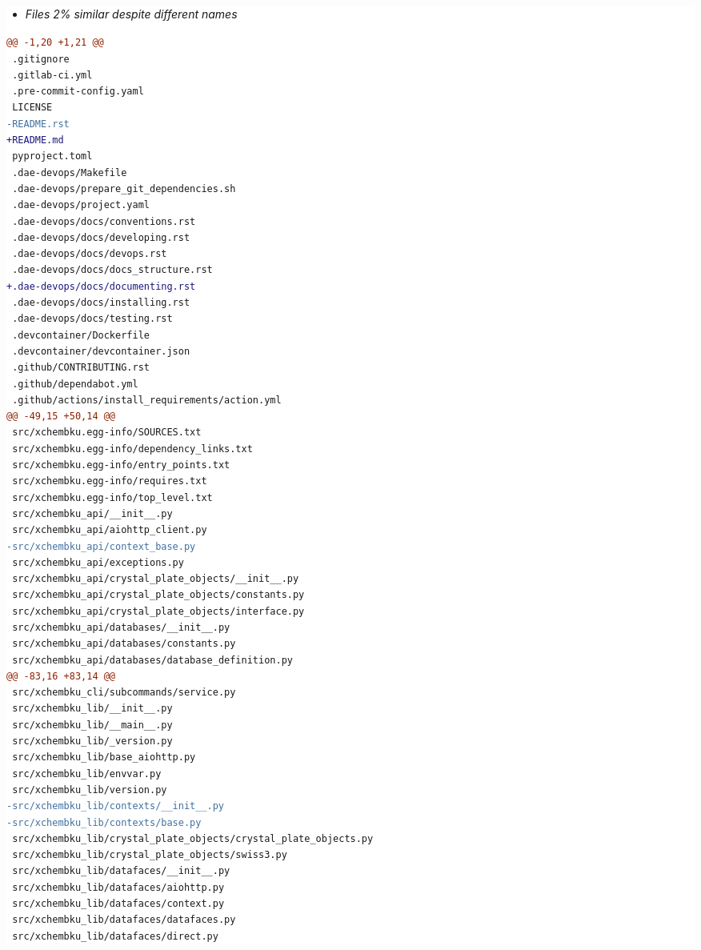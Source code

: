  * *Files 2% similar despite different names*

```diff
@@ -1,20 +1,21 @@
 .gitignore
 .gitlab-ci.yml
 .pre-commit-config.yaml
 LICENSE
-README.rst
+README.md
 pyproject.toml
 .dae-devops/Makefile
 .dae-devops/prepare_git_dependencies.sh
 .dae-devops/project.yaml
 .dae-devops/docs/conventions.rst
 .dae-devops/docs/developing.rst
 .dae-devops/docs/devops.rst
 .dae-devops/docs/docs_structure.rst
+.dae-devops/docs/documenting.rst
 .dae-devops/docs/installing.rst
 .dae-devops/docs/testing.rst
 .devcontainer/Dockerfile
 .devcontainer/devcontainer.json
 .github/CONTRIBUTING.rst
 .github/dependabot.yml
 .github/actions/install_requirements/action.yml
@@ -49,15 +50,14 @@
 src/xchembku.egg-info/SOURCES.txt
 src/xchembku.egg-info/dependency_links.txt
 src/xchembku.egg-info/entry_points.txt
 src/xchembku.egg-info/requires.txt
 src/xchembku.egg-info/top_level.txt
 src/xchembku_api/__init__.py
 src/xchembku_api/aiohttp_client.py
-src/xchembku_api/context_base.py
 src/xchembku_api/exceptions.py
 src/xchembku_api/crystal_plate_objects/__init__.py
 src/xchembku_api/crystal_plate_objects/constants.py
 src/xchembku_api/crystal_plate_objects/interface.py
 src/xchembku_api/databases/__init__.py
 src/xchembku_api/databases/constants.py
 src/xchembku_api/databases/database_definition.py
@@ -83,16 +83,14 @@
 src/xchembku_cli/subcommands/service.py
 src/xchembku_lib/__init__.py
 src/xchembku_lib/__main__.py
 src/xchembku_lib/_version.py
 src/xchembku_lib/base_aiohttp.py
 src/xchembku_lib/envvar.py
 src/xchembku_lib/version.py
-src/xchembku_lib/contexts/__init__.py
-src/xchembku_lib/contexts/base.py
 src/xchembku_lib/crystal_plate_objects/crystal_plate_objects.py
 src/xchembku_lib/crystal_plate_objects/swiss3.py
 src/xchembku_lib/datafaces/__init__.py
 src/xchembku_lib/datafaces/aiohttp.py
 src/xchembku_lib/datafaces/context.py
 src/xchembku_lib/datafaces/datafaces.py
 src/xchembku_lib/datafaces/direct.py
```
